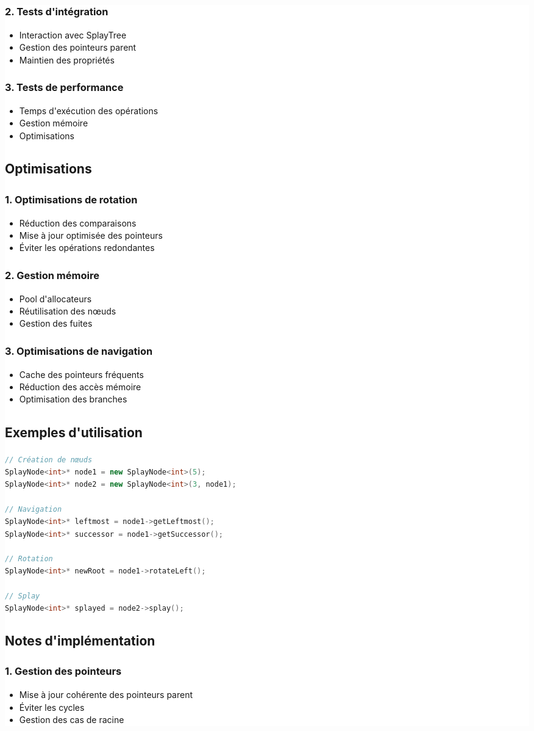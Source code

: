 ### 2. Tests d'intégration
- Interaction avec SplayTree
- Gestion des pointeurs parent
- Maintien des propriétés

### 3. Tests de performance
- Temps d'exécution des opérations
- Gestion mémoire
- Optimisations

## Optimisations

### 1. Optimisations de rotation
- Réduction des comparaisons
- Mise à jour optimisée des pointeurs
- Éviter les opérations redondantes

### 2. Gestion mémoire
- Pool d'allocateurs
- Réutilisation des nœuds
- Gestion des fuites

### 3. Optimisations de navigation
- Cache des pointeurs fréquents
- Réduction des accès mémoire
- Optimisation des branches

## Exemples d'utilisation

```cpp
// Création de nœuds
SplayNode<int>* node1 = new SplayNode<int>(5);
SplayNode<int>* node2 = new SplayNode<int>(3, node1);

// Navigation
SplayNode<int>* leftmost = node1->getLeftmost();
SplayNode<int>* successor = node1->getSuccessor();

// Rotation
SplayNode<int>* newRoot = node1->rotateLeft();

// Splay
SplayNode<int>* splayed = node2->splay();
```

## Notes d'implémentation

### 1. Gestion des pointeurs
- Mise à jour cohérente des pointeurs parent
- Éviter les cycles
- Gestion des cas de racine
